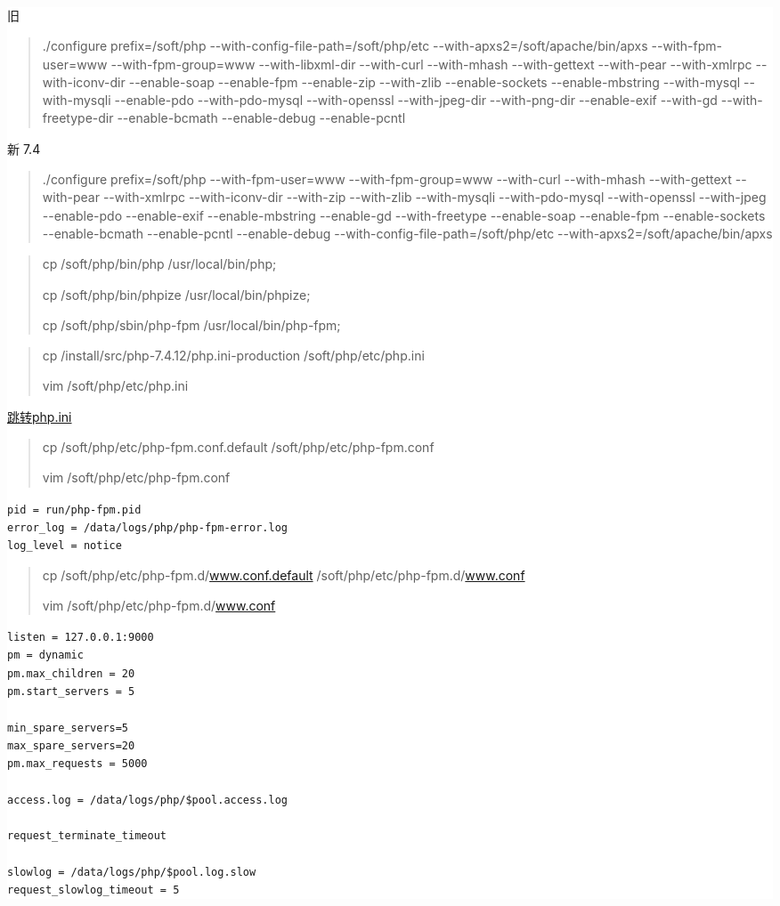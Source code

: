 旧

> ./configure prefix=/soft/php \-\-with\-config\-file\-path=/soft/php/etc \-\-with\-apxs2=/soft/apache/bin/apxs \-\-with\-fpm\-user=www \-\-with\-fpm\-group=www \-\-with\-libxml\-dir \-\-with\-curl \-\-with\-mhash \-\-with\-gettext \-\-with\-pear \-\-with\-xmlrpc \-\-with\-iconv\-dir \-\-enable\-soap \-\-enable\-fpm \-\-enable\-zip \-\-with\-zlib \-\-enable\-sockets \-\-enable\-mbstring \-\-with\-mysql \-\-with\-mysqli \-\-enable\-pdo \-\-with\-pdo\-mysql \-\-with\-openssl \-\-with\-jpeg\-dir \-\-with\-png\-dir \-\-enable\-exif \-\-with\-gd \-\-with\-freetype\-dir \-\-enable\-bcmath \-\-enable\-debug \-\-enable\-pcntl

新 7.4

> ./configure prefix=/soft/php \-\-with\-fpm\-user=www \-\-with\-fpm\-group=www \-\-with\-curl \-\-with\-mhash \-\-with\-gettext \-\-with\-pear \-\-with\-xmlrpc \-\-with\-iconv\-dir \-\-with\-zip \-\-with\-zlib \-\-with\-mysqli \-\-with\-pdo\-mysql \-\-with\-openssl \-\-with\-jpeg \-\-enable\-pdo \-\-enable\-exif \-\-enable\-mbstring \-\-enable\-gd \-\-with\-freetype \-\-enable\-soap \-\-enable\-fpm \-\-enable\-sockets \-\-enable\-bcmath \-\-enable\-pcntl \-\-enable\-debug \-\-with\-config\-file\-path=/soft/php/etc \-\-with\-apxs2=/soft/apache/bin/apxs

> cp /soft/php/bin/php /usr/local/bin/php;
> 
> 
> cp /soft/php/bin/phpize /usr/local/bin/phpize;
> 
> 
> cp /soft/php/sbin/php\-fpm /usr/local/bin/php\-fpm;

> cp /install/src/php\-7.4.12/php.ini\-production /soft/php/etc/php.ini
> 
> 
> vim /soft/php/etc/php.ini

[跳转php.ini](https://note.youdao.com/)

> cp /soft/php/etc/php\-fpm.conf.default /soft/php/etc/php\-fpm.conf
> 
> 
> vim /soft/php/etc/php\-fpm.conf

```
pid = run/php-fpm.pid
error_log = /data/logs/php/php-fpm-error.log
log_level = notice
```

> cp /soft/php/etc/php\-fpm.d/www.conf.default /soft/php/etc/php\-fpm.d/www.conf
> 
> 
> vim /soft/php/etc/php\-fpm.d/www.conf

```
listen = 127.0.0.1:9000
pm = dynamic
pm.max_children = 20
pm.start_servers = 5

min_spare_servers=5
max_spare_servers=20
pm.max_requests = 5000

access.log = /data/logs/php/$pool.access.log

request_terminate_timeout

slowlog = /data/logs/php/$pool.log.slow
request_slowlog_timeout = 5
```
